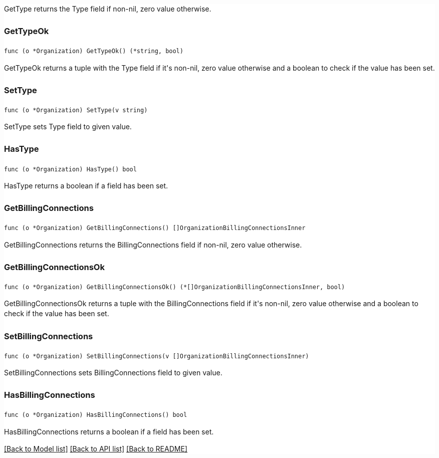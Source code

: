 GetType returns the Type field if non-nil, zero value otherwise.

### GetTypeOk

`func (o *Organization) GetTypeOk() (*string, bool)`

GetTypeOk returns a tuple with the Type field if it's non-nil, zero value otherwise
and a boolean to check if the value has been set.

### SetType

`func (o *Organization) SetType(v string)`

SetType sets Type field to given value.

### HasType

`func (o *Organization) HasType() bool`

HasType returns a boolean if a field has been set.

### GetBillingConnections

`func (o *Organization) GetBillingConnections() []OrganizationBillingConnectionsInner`

GetBillingConnections returns the BillingConnections field if non-nil, zero value otherwise.

### GetBillingConnectionsOk

`func (o *Organization) GetBillingConnectionsOk() (*[]OrganizationBillingConnectionsInner, bool)`

GetBillingConnectionsOk returns a tuple with the BillingConnections field if it's non-nil, zero value otherwise
and a boolean to check if the value has been set.

### SetBillingConnections

`func (o *Organization) SetBillingConnections(v []OrganizationBillingConnectionsInner)`

SetBillingConnections sets BillingConnections field to given value.

### HasBillingConnections

`func (o *Organization) HasBillingConnections() bool`

HasBillingConnections returns a boolean if a field has been set.


[[Back to Model list]](../README.md#documentation-for-models) [[Back to API list]](../README.md#documentation-for-api-endpoints) [[Back to README]](../README.md)


